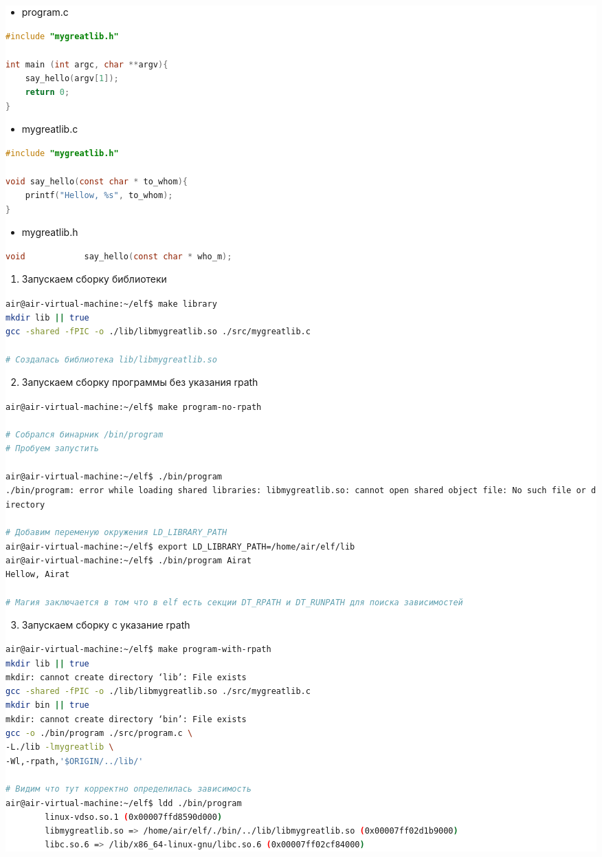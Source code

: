 - program.c
```c
#include "mygreatlib.h"

int main (int argc, char **argv){
    say_hello(argv[1]);
    return 0;
}
```

- mygreatlib.c
```c
#include "mygreatlib.h"

void say_hello(const char * to_whom){
    printf("Hellow, %s", to_whom);
}
```

- mygreatlib.h
```c
void			say_hello(const char * who_m);
```

  1. Запускаем сборку библиотеки
```sh
air@air-virtual-machine:~/elf$ make library
mkdir lib || true
gcc -shared -fPIC -o ./lib/libmygreatlib.so ./src/mygreatlib.c

# Создалась библиотека lib/libmygreatlib.so
```

  2. Запускаем сборку программы без указания rpath
```sh
air@air-virtual-machine:~/elf$ make program-no-rpath

# Собрался бинарник /bin/program
# Пробуем запустить

air@air-virtual-machine:~/elf$ ./bin/program
./bin/program: error while loading shared libraries: libmygreatlib.so: cannot open shared object file: No such file or directory

# Добавим переменую окружения LD_LIBRARY_PATH
air@air-virtual-machine:~/elf$ export LD_LIBRARY_PATH=/home/air/elf/lib
air@air-virtual-machine:~/elf$ ./bin/program Airat
Hellow, Airat

# Магия заключается в том что в elf есть секции DT_RPATH и DT_RUNPATH для поиска зависимостей
```
  3. Запускаем cборку с указание rpath
```sh
air@air-virtual-machine:~/elf$ make program-with-rpath
mkdir lib || true
mkdir: cannot create directory ‘lib’: File exists
gcc -shared -fPIC -o ./lib/libmygreatlib.so ./src/mygreatlib.c
mkdir bin || true
mkdir: cannot create directory ‘bin’: File exists
gcc -o ./bin/program ./src/program.c \
-L./lib -lmygreatlib \
-Wl,-rpath,'$ORIGIN/../lib/'

# Видим что тут корректно определилась зависимость
air@air-virtual-machine:~/elf$ ldd ./bin/program
        linux-vdso.so.1 (0x00007ffd8590d000)
        libmygreatlib.so => /home/air/elf/./bin/../lib/libmygreatlib.so (0x00007ff02d1b9000)
        libc.so.6 => /lib/x86_64-linux-gnu/libc.so.6 (0x00007ff02cf84000)
```